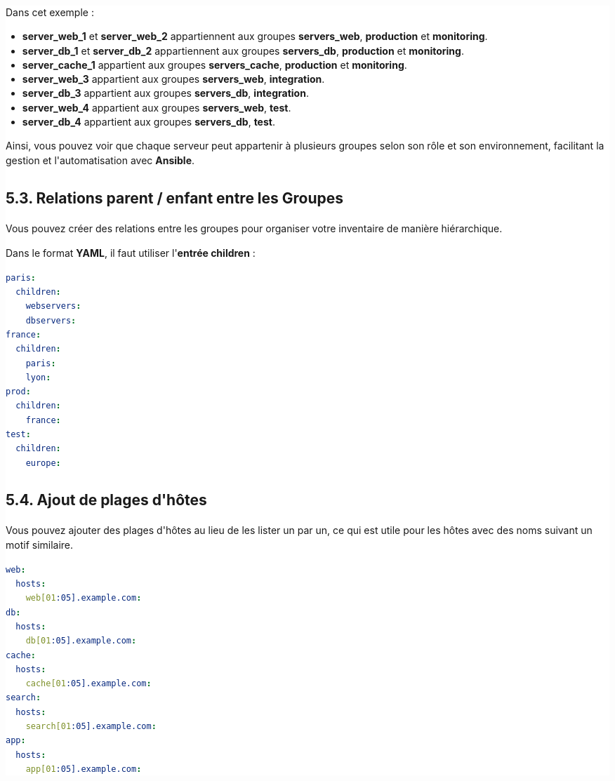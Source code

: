 Dans cet exemple :

- **server_web_1** et **server_web_2** appartiennent aux groupes **servers_web**, **production** et **monitoring**.
- **server_db_1** et **server_db_2** appartiennent aux groupes **servers_db**, **production** et **monitoring**.
- **server_cache_1** appartient aux groupes **servers_cache**, **production** et **monitoring**.
- **server_web_3** appartient aux groupes **servers_web**, **integration**.
- **server_db_3** appartient aux groupes **servers_db**, **integration**.
- **server_web_4** appartient aux groupes **servers_web**, **test**.
- **server_db_4** appartient aux groupes **servers_db**, **test**.

Ainsi, vous pouvez voir que chaque serveur peut appartenir à plusieurs groupes selon son rôle et son environnement, facilitant la gestion et l'automatisation avec **Ansible**.

## 5.3. Relations parent / enfant entre les Groupes

Vous pouvez créer des relations entre les groupes pour organiser votre inventaire de manière hiérarchique.

Dans le format **YAML**, il faut utiliser l'**entrée children** :

```YAML
paris:
  children:
    webservers:
    dbservers:
france:
  children:
    paris:
    lyon:
prod:
  children:
    france:
test:
  children:
    europe:
```

## 5.4. Ajout de plages d'hôtes

Vous pouvez ajouter des plages d'hôtes au lieu de les lister un par un, ce qui est utile pour les hôtes avec des noms suivant un motif similaire.

```YAML
web:
  hosts:
    web[01:05].example.com:
db:
  hosts:
    db[01:05].example.com:
cache:
  hosts:
    cache[01:05].example.com:
search:
  hosts:
    search[01:05].example.com:
app:
  hosts:
    app[01:05].example.com:
```
